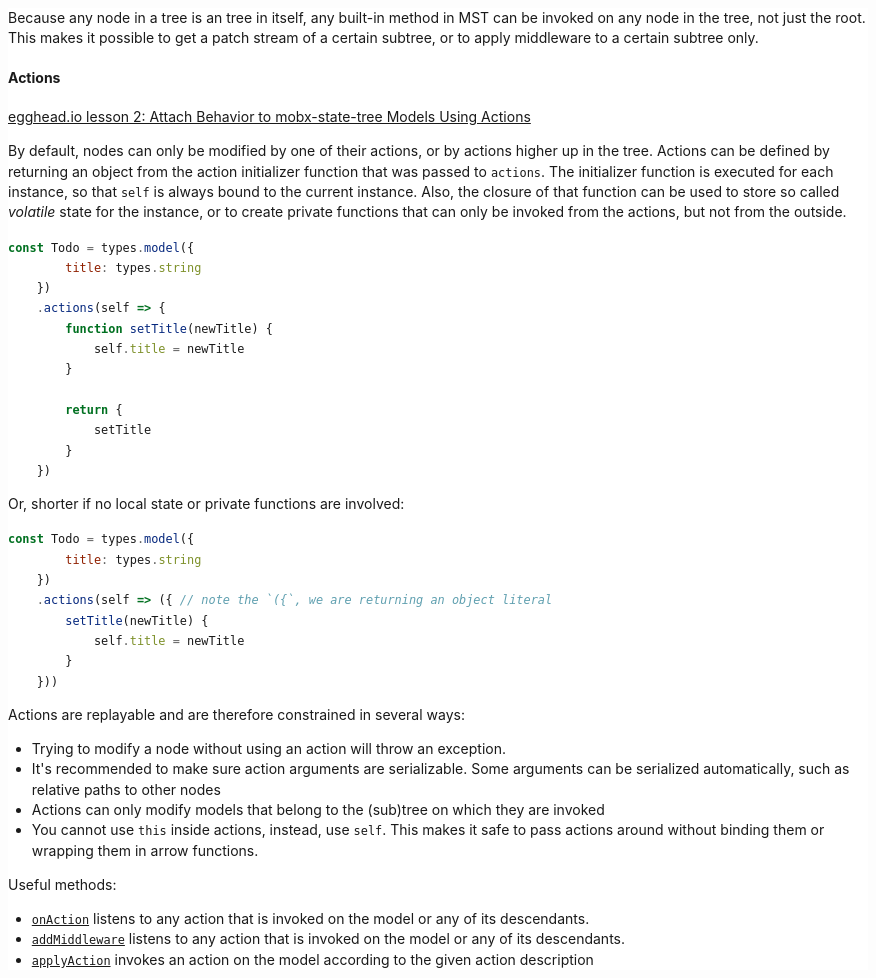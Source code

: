 Because any node in a tree is an tree in itself, any built-in method in MST can be invoked on any node in the tree, not just the root. This makes it possible to get a patch stream of a certain subtree, or to apply middleware to a certain subtree only.

#### Actions

[egghead.io lesson 2: Attach Behavior to mobx-state-tree Models Using Actions](https://egghead.io/lessons/react-attach-behavior-to-mobx-state-tree-models-using-actions)

By default, nodes can only be modified by one of their actions, or by actions higher up in the tree. Actions can be defined by returning an object from the action initializer function that was passed to `actions`. The initializer function is executed for each instance, so that `self` is always bound to the current instance. Also, the closure of that function can be used to store so called _volatile_ state for the instance, or to create private functions that can only be invoked from the actions, but not from the outside.

```javascript
const Todo = types.model({
        title: types.string
    })
    .actions(self => {
        function setTitle(newTitle) {
            self.title = newTitle
        }

        return {
            setTitle
        }
    })
```

Or, shorter if no local state or private functions are involved:

```javascript
const Todo = types.model({
        title: types.string
    })
    .actions(self => ({ // note the `({`, we are returning an object literal
        setTitle(newTitle) {
            self.title = newTitle
        }
    }))
```

Actions are replayable and are therefore constrained in several ways:

* Trying to modify a node without using an action will throw an exception.
* It's recommended to make sure action arguments are serializable. Some arguments can be serialized automatically, such as relative paths to other nodes
* Actions can only modify models that belong to the \(sub\)tree on which they are invoked
* You cannot use `this` inside actions, instead, use `self`. This makes it safe to pass actions around without binding them or wrapping them in arrow functions.

Useful methods:

* [`onAction`](https://github.com/epodgaetskiy/mobx-state-tree/tree/92c5ff4b87bb3e3322a8975432c55ac1a16078d1/docs/API.md#onaction) listens to any action that is invoked on the model or any of its descendants.
* [`addMiddleware`](https://github.com/epodgaetskiy/mobx-state-tree/tree/92c5ff4b87bb3e3322a8975432c55ac1a16078d1/docs/API.md#addmiddleware) listens to any action that is invoked on the model or any of its descendants.
* [`applyAction`](https://github.com/epodgaetskiy/mobx-state-tree/tree/92c5ff4b87bb3e3322a8975432c55ac1a16078d1/docs/API.md#applyaction) invokes an action on the model according to the given action description
